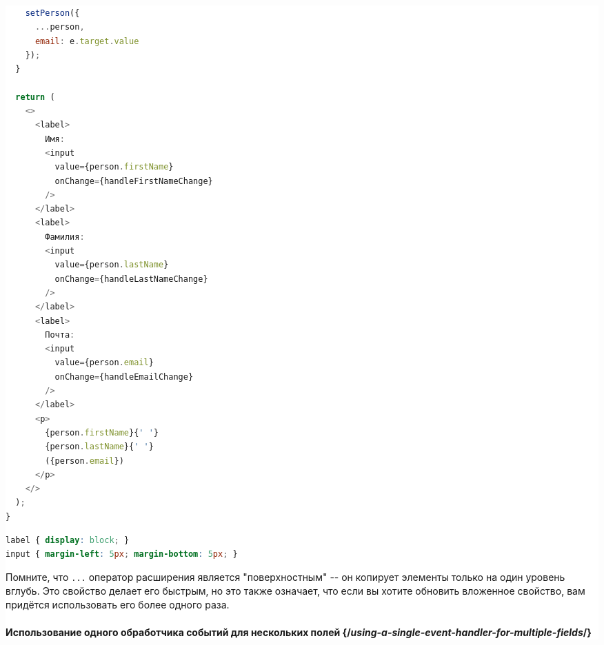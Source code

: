 ```js
    setPerson({
      ...person,
      email: e.target.value
    });
  }

  return (
    <>
      <label>
        Имя:
        <input
          value={person.firstName}
          onChange={handleFirstNameChange}
        />
      </label>
      <label>
        Фамилия:
        <input
          value={person.lastName}
          onChange={handleLastNameChange}
        />
      </label>
      <label>
        Почта:
        <input
          value={person.email}
          onChange={handleEmailChange}
        />
      </label>
      <p>
        {person.firstName}{' '}
        {person.lastName}{' '}
        ({person.email})
      </p>
    </>
  );
}
```

```css
label { display: block; }
input { margin-left: 5px; margin-bottom: 5px; }
```

</Sandpack>

Помните, что `...` оператор расширения является "поверхностным" -- он копирует элементы только на один уровень вглубь. Это свойство делает его быстрым, но это также означает, что если вы хотите обновить вложенное свойство, вам придётся использовать его более одного раза.

<DeepDive>

#### Использование одного обработчика событий для нескольких полей {/*using-a-single-event-handler-for-multiple-fields*/}
